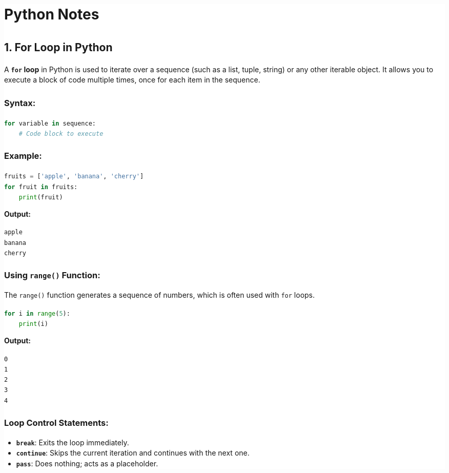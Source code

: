 # Python Notes

## 1. For Loop in Python

A **`for` loop** in Python is used to iterate over a sequence (such as a list, tuple, string) or any other iterable object. It allows you to execute a block of code multiple times, once for each item in the sequence.

### Syntax:

```python
for variable in sequence:
    # Code block to execute
```

### Example:

```python
fruits = ['apple', 'banana', 'cherry']
for fruit in fruits:
    print(fruit)
```

**Output:**

```
apple
banana
cherry
```

### Using `range()` Function:

The `range()` function generates a sequence of numbers, which is often used with `for` loops.

```python
for i in range(5):
    print(i)
```

**Output:**

```
0
1
2
3
4
```

### Loop Control Statements:

- **`break`**: Exits the loop immediately.
- **`continue`**: Skips the current iteration and continues with the next one.
- **`pass`**: Does nothing; acts as a placeholder.
